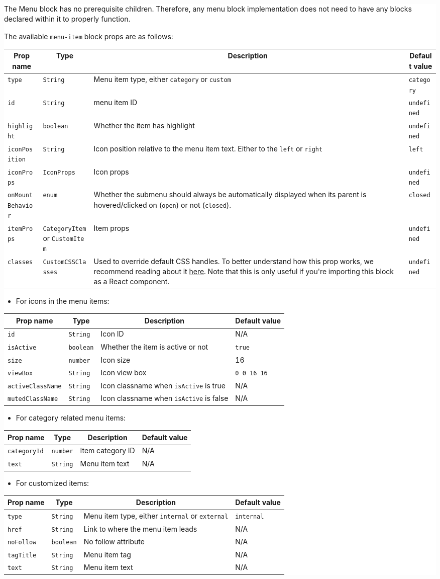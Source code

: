 <div class="alert alert-info">
The Menu block has no prerequisite children. Therefore, any menu block implementation does not need to have any blocks declared within it to properly function.
</div>

The available `menu-item` block props are as follows:

| Prop name         | Type                           | Description                                                                                                                                                                                                                                                         | Default value |
| ----------------- | ------------------------------ | ------------------------------------------------------------------------------------------------------------------------------------------------------------------------------------------------------------------------------------------------------------------- | ------------- |
| `type`            | `String`                       | Menu item type, either `category` or `custom`                                                                                                                                                                                                                       | `category`    |
| `id`              | `String`                       | menu item ID                                                                                                                                                                                                                                                        | `undefined`   |
| `highlight`       | `boolean`                      | Whether the item has highlight                                                                                                                                                                                                                                      | `undefined`   |
| `iconPosition`    | `String`                       | Icon position relative to the menu item text. Either to the `left` or `right`                                                                                                                                                                                       | `left`        |
| `iconProps`       | `IconProps`                    | Icon props                                                                                                                                                                                                                                                          | `undefined`   |
| `onMountBehavior` | `enum`                         | Whether the submenu should always be automatically displayed when its parent is hovered/clicked on (`open`) or not (`closed`).                                                                                                                                      | `closed`      |
| `itemProps`       | `CategoryItem` or `CustomItem` | Item props                                                                                                                                                                                                                                                          | `undefined`   |
| `classes`         | `CustomCSSClasses`             | Used to override default CSS handles. To better understand how this prop works, we recommend reading about it [here](https://github.com/vtex-apps/css-handles#usecustomclasses). Note that this is only useful if you're importing this block as a React component. | `undefined`   |

- For icons in the menu items:

| Prop name         | Type      | Description                             | Default value |
| ----------------- | --------- | --------------------------------------- | ------------- |
| `id`              | `String`  | Icon ID                                 | N/A           |
| `isActive`        | `boolean` | Whether the item is active or not       | `true`        |
| `size`            | `number`  | Icon size                               | 16            |
| `viewBox`         | `String`  | Icon view box                           | `0 0 16 16`   |
| `activeClassName` | `String`  | Icon classname when `isActive` is true  | N/A           |
| `mutedClassName`  | `String`  | Icon classname when `isActive` is false | N/A           |

- For category related menu items:

| Prop name    | Type     | Description      | Default value |
| ------------ | -------- | ---------------- | ------------- |
| `categoryId` | `number` | Item category ID | N/A           |
| `text`       | `String` | Menu item text   | N/A           |

- For customized items:

| Prop name  | Type      | Description                                     | Default value |
| ---------- | --------- | ----------------------------------------------- | ------------- |
| `type`     | `String`  | Menu item type, either `internal` or `external` | `internal`    |
| `href`     | `String`  | Link to where the menu item leads               | N/A           |
| `noFollow` | `boolean` | No follow attribute                             | N/A           |
| `tagTitle` | `String`  | Menu item tag                                   | N/A           |
| `text`     | `String`  | Menu item text                                  | N/A           |
